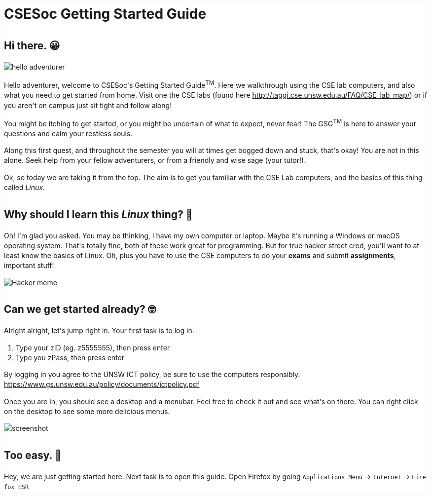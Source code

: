 # CSESoc Getting Started Guide  

## Hi there. 😀

![hello adventurer](https://i.imgur.com/Hrw8bfI.jpg)

Hello adventurer, welcome to CSESoc's Getting Started Guide<sup>TM</sup>. Here we walkthrough using the CSE lab computers, and also what you need to get started from home. Visit one the CSE labs (found here  http://taggi.cse.unsw.edu.au/FAQ/CSE_lab_map/) or if you aren't on campus just sit tight and follow along!

You might be itching to get started, or you might be uncertain of what to expect, never fear! The GSG<sup>TM</sup> is here to answer your questions and calm your restless souls.

Along this first quest, and throughout the semester you will at times get bogged down and stuck, that's okay! You are not in this alone. Seek help from your fellow adventurers, or from a friendly and wise sage (your tutor!).

Ok, so today we are taking it from the top. The aim is to get you familiar with the CSE Lab computers, and the basics of this thing called *Linux*.


## Why should I learn this *Linux* thing? 🤨

Oh! I'm glad you asked. You may be thinking, I have my own computer or laptop. Maybe it's running a Windows or macOS [operating system](https://www.slideshare.net/11southongeorgeb/the-purpose-of-an-operating-system). That's totally fine, both of these work great for programming. But for true hacker street cred, you'll want to at least know the basics of Linux. Oh, plus you have to use the CSE computers to do your **exams** and submit **assignments**, important stuff!

![Hacker meme](https://i.imgur.com/Qaqey7c.jpg)


## Can we get started already? 🤓

Alright alright, let's jump right in. Your first task is to log in. 
1. Type your zID (eg. z5555555), then press enter
2. Type you zPass, then press enter

By logging in you agree to the UNSW ICT policy, be sure to use the computers responsibly. https://www.gs.unsw.edu.au/policy/documents/ictpolicy.pdf 

Once you are in, you should see a desktop and a menubar. Feel free to check it out and see what's on there. You can right click on the desktop to see some more delicious menus.

![screenshot](https://i.imgur.com/kTTFLRu.png)


## Too easy. 💪

Hey, we are just getting started here. Next task is to open this guide. Open Firefox by going `Applications Menu` -> `Internet` -> `Firefox ESR`
